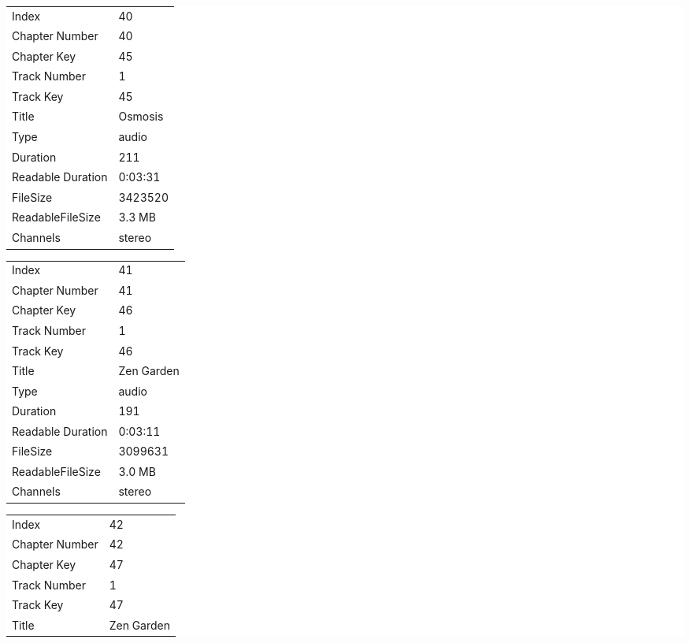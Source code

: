|  |  |
| - | - |
| Index | 40 |
| Chapter Number | 40 |
| Chapter Key | 45 |
| Track Number | 1 |
| Track Key | 45 |
| Title | Osmosis |
| Type | audio |
| Duration | 211 |
| Readable Duration | 0:03:31 |
| FileSize | 3423520 |
| ReadableFileSize | 3.3 MB |
| Channels | stereo |

|  |  |
| - | - |
| Index | 41 |
| Chapter Number | 41 |
| Chapter Key | 46 |
| Track Number | 1 |
| Track Key | 46 |
| Title | Zen Garden |
| Type | audio |
| Duration | 191 |
| Readable Duration | 0:03:11 |
| FileSize | 3099631 |
| ReadableFileSize | 3.0 MB |
| Channels | stereo |

|  |  |
| - | - |
| Index | 42 |
| Chapter Number | 42 |
| Chapter Key | 47 |
| Track Number | 1 |
| Track Key | 47 |
| Title | Zen Garden |